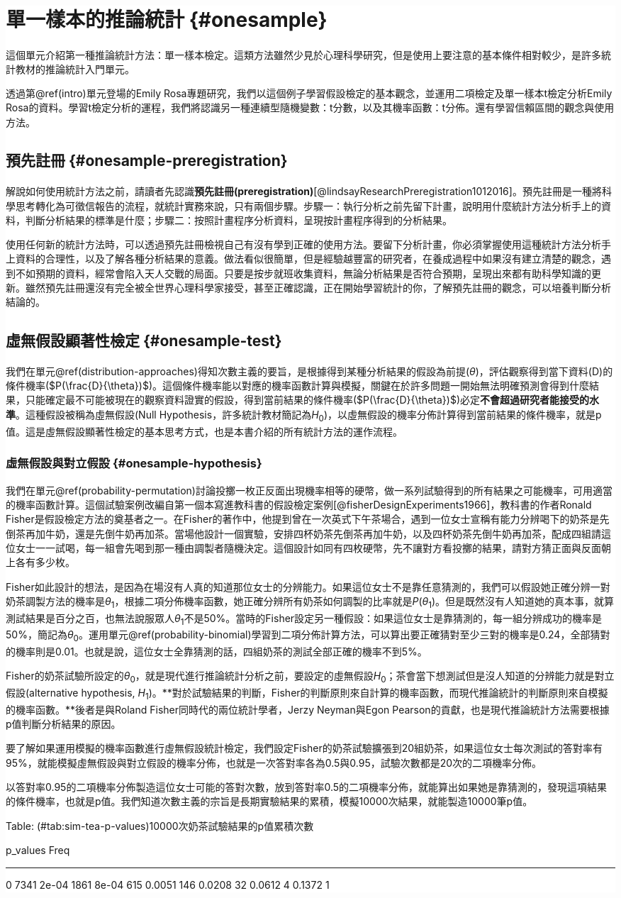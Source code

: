 # 單一樣本的推論統計 {#onesample}

這個單元介紹第一種推論統計方法：單一樣本檢定。這類方法雖然少見於心理科學研究，但是使用上要注意的基本條件相對較少，是許多統計教材的推論統計入門單元。

透過第\@ref(intro)單元登場的Emily Rosa專題研究，我們以這個例子學習假設檢定的基本觀念，並運用二項檢定及單一樣本t檢定分析Emily Rosa的資料。學習t檢定分析的運程，我們將認識另一種連續型隨機變數：t分數，以及其機率函數：t分佈。還有學習信賴區間的觀念與使用方法。

## 預先註冊 {#onesample-preregistration}

解說如何使用統計方法之前，請讀者先認識**預先註冊(preregistration)**[@lindsayResearchPreregistration1012016]。預先註冊是一種將科學思考轉化為可徵信報告的流程，就統計實務來說，只有兩個步驟。步驟一：執行分析之前先留下計畫，說明用什麼統計方法分析手上的資料，判斷分析結果的標準是什麼；步驟二：按照計畫程序分析資料，呈現按計畫程序得到的分析結果。

使用任何新的統計方法時，可以透過預先註冊檢視自己有沒有學到正確的使用方法。要留下分析計畫，你必須掌握使用這種統計方法分析手上資料的合理性，以及了解各種分析結果的意義。做法看似很簡單，但是經驗越豐富的研究者，在養成過程中如果沒有建立清楚的觀念，遇到不如預期的資料，經常會陷入天人交戰的局面。只要是按步就班收集資料，無論分析結果是否符合預期，呈現出來都有助科學知識的更新。雖然預先註冊還沒有完全被全世界心理科學家接受，甚至正確認識，正在開始學習統計的你，了解預先註冊的觀念，可以培養判斷分析結論的。

## 虛無假設顯著性檢定 {#onesample-test}

我們在單元\@ref(distribution-approaches)得知次數主義的要旨，是根據得到某種分析結果的假設為前提($\theta$)，評估觀察得到當下資料(D)的條件機率($P(\frac{D}{\theta})$)。這個條件機率能以對應的機率函數計算與模擬，關鍵在於許多問題一開始無法明確預測會得到什麼結果，只能確定最不可能被現在的觀察資料證實的假設，得到當前結果的條件機率($P(\frac{D}{\theta})$)必定**不會超過研究者能接受的水準**。這種假設被稱為虛無假設(Null Hypothesis，許多統計教材簡記為$H_0$)，以虛無假設的機率分佈計算得到當前結果的條件機率，就是p值。這是虛無假設顯著性檢定的基本思考方式，也是本書介紹的所有統計方法的運作流程。

### 虛無假設與對立假設 {#onesample-hypothesis}

我們在單元\@ref(probability-permutation)討論投擲一枚正反面出現機率相等的硬幣，做一系列試驗得到的所有結果之可能機率，可用適當的機率函數計算。這個試驗案例改編自第一個本寫進教科書的假設檢定案例[@fisherDesignExperiments1966]，教科書的作者Ronald Fisher是假設檢定方法的奠基者之一。在Fisher的著作中，他提到曾在一次英式下午茶場合，遇到一位女士宣稱有能力分辨喝下的奶茶是先倒茶再加牛奶，還是先倒牛奶再加茶。當場他設計一個實驗，安排四杯奶茶先倒茶再加牛奶，以及四杯奶茶先倒牛奶再加茶，配成四組請這位女士一一試喝，每一組會先喝到那一種由調製者隨機決定。這個設計如同有四枚硬幣，先不讓對方看投擲的結果，請對方猜正面與反面朝上各有多少枚。

Fisher如此設計的想法，是因為在場沒有人真的知道那位女士的分辨能力。如果這位女士不是靠任意猜測的，我們可以假設她正確分辨一對奶茶調製方法的機率是$\theta_1$，根據二項分佈機率函數，她正確分辨所有奶茶如何調製的比率就是$P(\theta_1)$。但是既然沒有人知道她的真本事，就算測試結果是百分之百，也無法說服眾人$\theta_1$不是50%。當時的Fisher設定另一種假設：如果這位女士是靠猜測的，每一組分辨成功的機率是50%，簡記為$\theta_0$。運用單元\@ref(probability-binomial)學習到二項分佈計算方法，可以算出要正確猜對至少三對的機率是0.24，全部猜對的機率則是0.01。也就是說，這位女士全靠猜測的話，四組奶茶的測試全部正確的機率不到5%。

Fisher的奶茶試驗所設定的$\theta_0$，就是現代進行推論統計分析之前，要設定的虛無假設$H_0$；茶會當下想測試但是沒人知道的分辨能力就是對立假設(alternative hypothesis, $H_1$)。**對於試驗結果的判斷，Fisher的判斷原則來自計算的機率函數，而現代推論統計的判斷原則來自模擬的機率函數。**後者是與Roland Fisher同時代的兩位統計學者，Jerzy Neyman與Egon Pearson的貢獻，也是現代推論統計方法需要根據p值判斷分析結果的原因。

要了解如果運用模擬的機率函數進行虛無假設統計檢定，我們設定Fisher的奶茶試驗擴張到20組奶茶，如果這位女士每次測試的答對率有95%，就能模擬虛無假設與對立假設的機率分佈，也就是一次答對率各為0.5與0.95，試驗次數都是20次的二項機率分佈。

以答對率0.95的二項機率分佈製造這位女士可能的答對次數，放到答對率0.5的二項機率分佈，就能算出如果她是靠猜測的，發現這項結果的條件機率，也就是p值。我們知道次數主義的宗旨是長期實驗結果的累積，模擬10000次結果，就能製造10000筆p值。


Table: (\#tab:sim-tea-p-values)10000次奶茶試驗結果的p值累積次數

p_values    Freq
---------  -----
0           7341
2e-04       1861
8e-04        615
0.0051       146
0.0208        32
0.0612         4
0.1372         1
